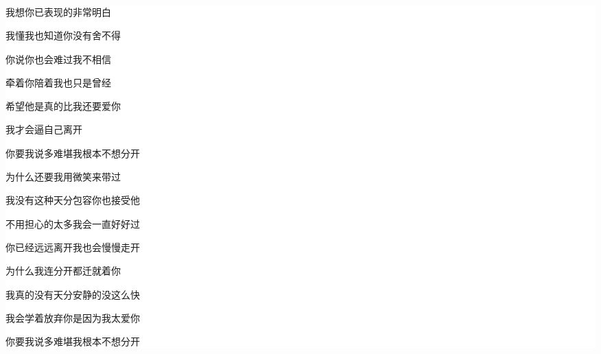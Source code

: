 

我想你已表现的非常明白





我懂我也知道你没有舍不得





你说你也会难过我不相信





牵着你陪着我也只是曾经





希望他是真的比我还要爱你





我才会逼自己离开





你要我说多难堪我根本不想分开


为什么还要我用微笑来带过





我没有这种天分包容你也接受他





不用担心的太多我会一直好好过





你已经远远离开我也会慢慢走开


为什么我连分开都迁就着你





我真的没有天分安静的没这么快





我会学着放弃你是因为我太爱你





你要我说多难堪我根本不想分开
